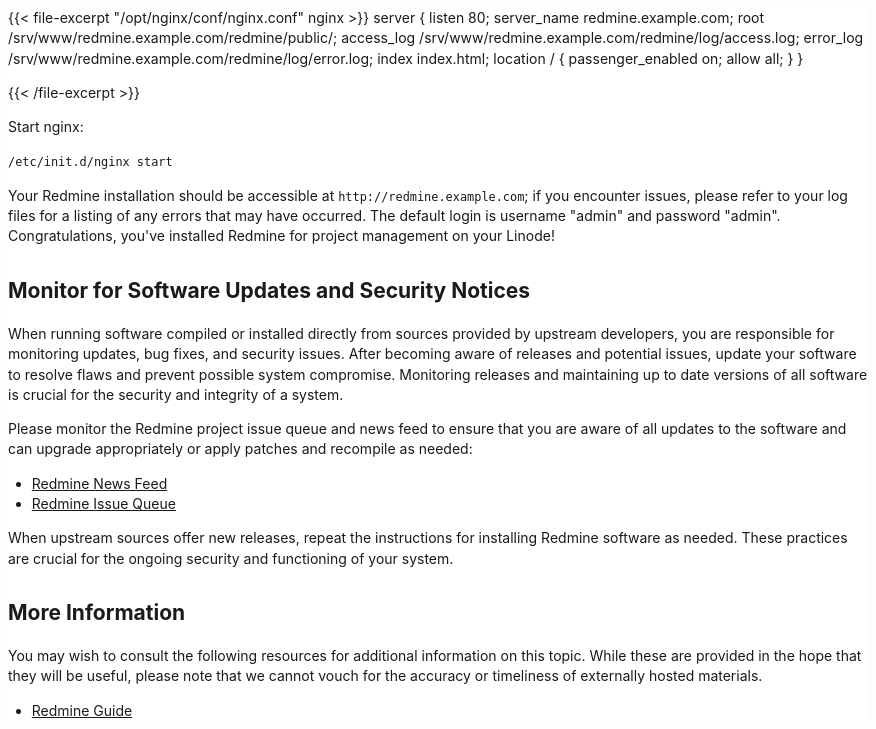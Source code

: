 {{< file-excerpt "/opt/nginx/conf/nginx.conf" nginx >}}
server {
     listen 80;
     server_name  redmine.example.com;
     root /srv/www/redmine.example.com/redmine/public/;
     access_log /srv/www/redmine.example.com/redmine/log/access.log;
     error_log /srv/www/redmine.example.com/redmine/log/error.log;
     index index.html;
     location / {
        passenger_enabled on;
        allow all;
     }
}

{{< /file-excerpt >}}


Start nginx:

    /etc/init.d/nginx start

Your Redmine installation should be accessible at `http://redmine.example.com`; if you encounter issues, please refer to your log files for a listing of any errors that may have occurred. The default login is username "admin" and password "admin". Congratulations, you've installed Redmine for project management on your Linode!

Monitor for Software Updates and Security Notices
-------------------------------------------------

When running software compiled or installed directly from sources provided by upstream developers, you are responsible for monitoring updates, bug fixes, and security issues. After becoming aware of releases and potential issues, update your software to resolve flaws and prevent possible system compromise. Monitoring releases and maintaining up to date versions of all software is crucial for the security and integrity of a system.

Please monitor the Redmine project issue queue and news feed to ensure that you are aware of all updates to the software and can upgrade appropriately or apply patches and recompile as needed:

-   [Redmine News Feed](http://www.redmine.org/projects/redmine/issues)
-   [Redmine Issue Queue](http://www.redmine.org/projects/redmine/news)

When upstream sources offer new releases, repeat the instructions for installing Redmine software as needed. These practices are crucial for the ongoing security and functioning of your system.

More Information
----------------

You may wish to consult the following resources for additional information on this topic. While these are provided in the hope that they will be useful, please note that we cannot vouch for the accuracy or timeliness of externally hosted materials.

- [Redmine Guide](http://www.redmine.org/wiki/redmine/Guide)



